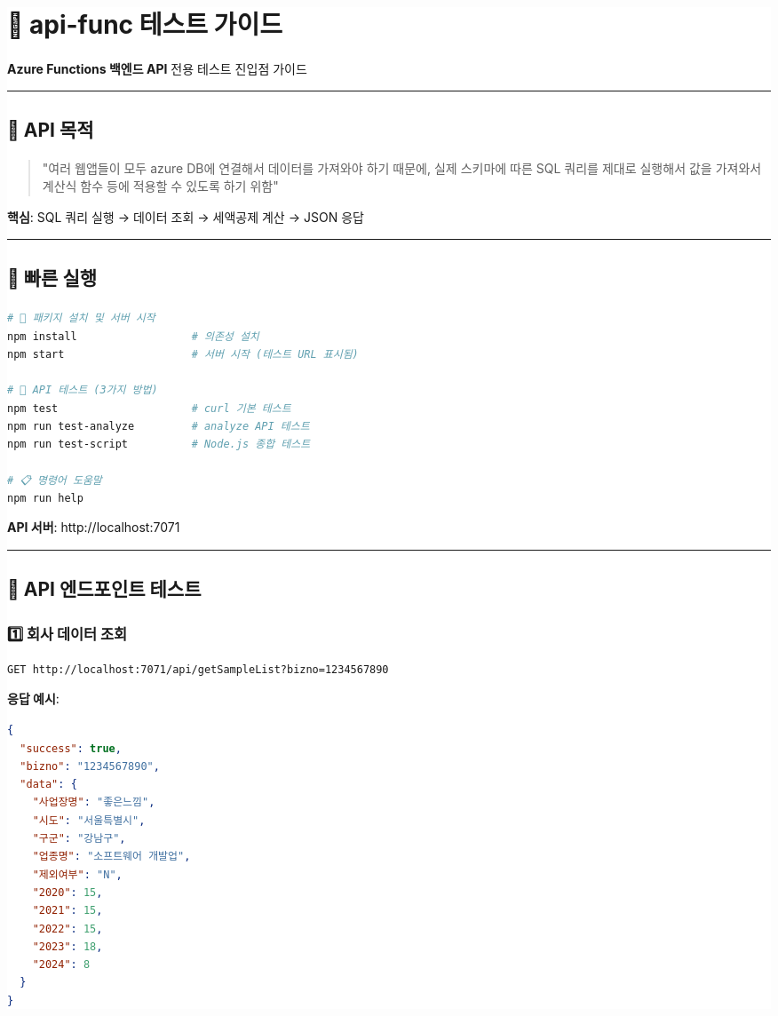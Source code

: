 # 🔄 api-func 테스트 가이드

**Azure Functions 백엔드 API** 전용 테스트 진입점 가이드

---

## 🎯 **API 목적**
> "여러 웹앱들이 모두 azure DB에 연결해서 데이터를 가져와야 하기 때문에, 실제 스키마에 따른 SQL 쿼리를 제대로 실행해서 값을 가져와서 계산식 함수 등에 적용할 수 있도록 하기 위함"

**핵심**: SQL 쿼리 실행 → 데이터 조회 → 세액공제 계산 → JSON 응답

---

## 🚀 **빠른 실행**

```bash
# 🔧 패키지 설치 및 서버 시작
npm install                  # 의존성 설치
npm start                    # 서버 시작 (테스트 URL 표시됨)

# 🧪 API 테스트 (3가지 방법)
npm test                     # curl 기본 테스트
npm run test-analyze         # analyze API 테스트
npm run test-script          # Node.js 종합 테스트

# 📋 명령어 도움말
npm run help
```
**API 서버**: http://localhost:7071

---

## 📡 **API 엔드포인트 테스트**

### 1️⃣ **회사 데이터 조회**
```http
GET http://localhost:7071/api/getSampleList?bizno=1234567890
```

**응답 예시**:
```json
{
  "success": true,
  "bizno": "1234567890",
  "data": {
    "사업장명": "좋은느낌",
    "시도": "서울특별시",
    "구군": "강남구",
    "업종명": "소프트웨어 개발업",
    "제외여부": "N",
    "2020": 15,
    "2021": 15,
    "2022": 15,
    "2023": 18,
    "2024": 8
  }
}
```
